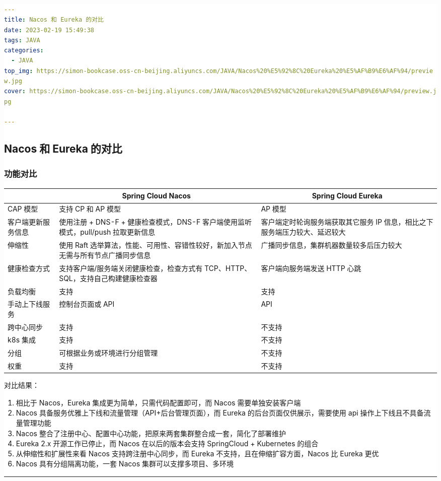 ```yaml
---
title: Nacos 和 Eureka 的对比
date: 2023-02-19 15:49:38
tags: JAVA
categories: 
  - JAVA
top_img: https://simon-bookcase.oss-cn-beijing.aliyuncs.com/JAVA/Nacos%20%E5%92%8C%20Eureka%20%E5%AF%B9%E6%AF%94/preview.jpg
cover: https://simon-bookcase.oss-cn-beijing.aliyuncs.com/JAVA/Nacos%20%E5%92%8C%20Eureka%20%E5%AF%B9%E6%AF%94/preview.jpg

---
```


## Nacos 和 Eureka 的对比

### 功能对比



|                    | Spring Cloud Nacos                                           | Spring Cloud Eureka                                          |
| ------------------ | ------------------------------------------------------------ | ------------------------------------------------------------ |
| CAP 模型           | 支持 CP 和 AP 模型                                           | AP 模型                                                      |
| 客户端更新服务信息 | 使用注册 + DNS-F + 健康检查模式，DNS-F 客户端使用监听模式，pull/push 拉取更新信息 | 客户端定时轮询服务端获取其它服务 IP 信息，相比之下服务端压力较大、延迟较大 |
| 伸缩性             | 使用 Raft 选举算法，性能、可用性、容错性较好，新加入节点无需与所有节点广播同步信息 | 广播同步信息，集群机器数量较多后压力较大                     |
| 健康检查方式       | 支持客户端/服务端关闭健康检查，检查方式有 TCP、HTTP、SQL，支持自己构建健康检查器 | 客户端向服务端发送 HTTP 心跳                                 |
| 负载均衡           | 支持                                                         | 支持                                                         |
| 手动上下线服务     | 控制台页面或 API                                             | API                                                          |
| 跨中心同步         | 支持                                                         | 不支持                                                       |
| k8s 集成           | 支持                                                         | 不支持                                                       |
| 分组               | 可根据业务或环境进行分组管理                                 | 不支持                                                       |
| 权重               | 支持                                                         | 不支持                                                       |



对比结果：

1. 相比于 Nacos，Eureka 集成更为简单，只需代码配置即可，而 Nacos 需要单独安装客户端
2. Nacos 具备服务优雅上下线和流量管理（API+后台管理页面），而 Eureka 的后台页面仅供展示，需要使用 api 操作上下线且不具备流量管理功能
3. Nacos 整合了注册中心、配置中心功能，把原来两套集群整合成一套，简化了部署维护
4. Eureka 2.x 开源工作已停止，而 Nacos 在以后的版本会支持 SpringCloud + Kubernetes 的组合
5. 从伸缩性和扩展性来看 Nacos 支持跨注册中心同步，而 Eureka 不支持，且在伸缩扩容方面，Nacos 比 Eureka 更优
6. Nacos 具有分组隔离功能，一套 Nacos 集群可以支撑多项目、多环境



------

